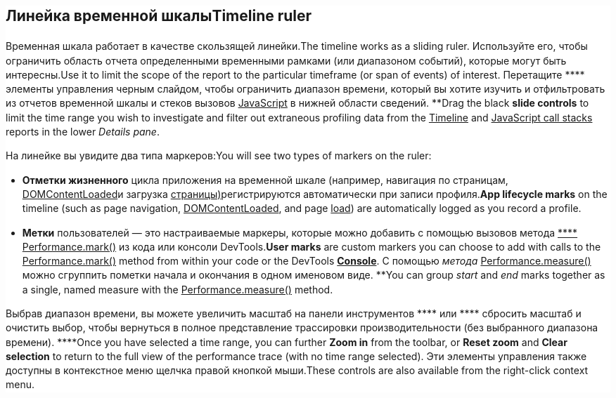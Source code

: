 ## <span data-ttu-id="5ca33-128">Линейка временной шкалы</span><span class="sxs-lookup"><span data-stu-id="5ca33-128">Timeline ruler</span></span>

<span data-ttu-id="5ca33-129">Временная шкала работает в качестве скользящей линейки.</span><span class="sxs-lookup"><span data-stu-id="5ca33-129">The timeline works as a sliding ruler.</span></span> <span data-ttu-id="5ca33-130">Используйте его, чтобы ограничить область отчета определенными временными рамками (или диапазоном событий), которые могут быть интересны.</span><span class="sxs-lookup"><span data-stu-id="5ca33-130">Use it to limit the scope of the report to the particular timeframe (or span of events) of interest.</span></span> <span data-ttu-id="5ca33-131">Перетащите \*\*\*\* элементы управления черным слайдом, чтобы ограничить диапазон времени, который вы [](#timeline-details) хотите изучить и отфильтровать из отчетов временной шкалы и стеков вызовов [JavaScript](#javascript-call-stacks) в нижней области сведений. \*\*</span><span class="sxs-lookup"><span data-stu-id="5ca33-131">Drag the black **slide controls** to limit the time range you wish to investigate and filter out extraneous profiling data from the [Timeline](#timeline-details) and [JavaScript call stacks](#javascript-call-stacks) reports in the lower *Details pane*.</span></span> 

<span data-ttu-id="5ca33-132">На линейке вы увидите два типа маркеров:</span><span class="sxs-lookup"><span data-stu-id="5ca33-132">You will see two types of markers on the ruler:</span></span>

 - <span data-ttu-id="5ca33-133">**Отметки жизненного** цикла приложения на временной шкале (например, навигация по страницам, [DOMContentLoaded](https://developer.mozilla.org/docs/Web/Events/DOMContentLoaded)и загрузка [страницы)](https://developer.mozilla.org/docs/Web/Events/load)регистрируются автоматически при записи профиля.</span><span class="sxs-lookup"><span data-stu-id="5ca33-133">**App lifecycle marks** on the timeline (such as page navigation, [DOMContentLoaded](https://developer.mozilla.org/docs/Web/Events/DOMContentLoaded), and page [load](https://developer.mozilla.org/docs/Web/Events/load)) are automatically logged as you record a profile.</span></span>

 - <span data-ttu-id="5ca33-134">**Метки** пользователей — это настраиваемые маркеры, которые можно добавить с помощью вызовов метода [\*\*\*\*](./console.md) [Performance.mark()](https://developer.mozilla.org/docs/Web/API/Performance/mark) из кода или консоли DevTools.</span><span class="sxs-lookup"><span data-stu-id="5ca33-134">**User marks** are custom markers you can choose to add  with calls to the [Performance.mark()](https://developer.mozilla.org/docs/Web/API/Performance/mark) method from within your code or the  DevTools [**Console**](./console.md).</span></span> <span data-ttu-id="5ca33-135">С помощью *метода* [Performance.measure()](https://developer.mozilla.org/docs/Web/API/Performance/measure) можно сгруппить пометки начала и окончания в одном именовом виде. \*\*</span><span class="sxs-lookup"><span data-stu-id="5ca33-135">You can group *start* and *end* marks together as a single, named measure with the [Performance.measure()](https://developer.mozilla.org/docs/Web/API/Performance/measure) method.</span></span> 

<span data-ttu-id="5ca33-136">Выбрав диапазон времени, вы можете увеличить масштаб на панели инструментов \*\*\*\* или \*\*\*\* сбросить масштаб и очистить выбор, чтобы вернуться в полное представление трассировки производительности (без выбранного диапазона времени). \*\*\*\*</span><span class="sxs-lookup"><span data-stu-id="5ca33-136">Once you have selected a time range, you can further **Zoom in** from the toolbar, or **Reset zoom** and **Clear selection** to return to the full view of the performance trace (with no time range selected).</span></span> <span data-ttu-id="5ca33-137">Эти элементы управления также доступны в контекстное меню щелчка правой кнопкой мыши.</span><span class="sxs-lookup"><span data-stu-id="5ca33-137">These controls are also available from the right-click context menu.</span></span>
